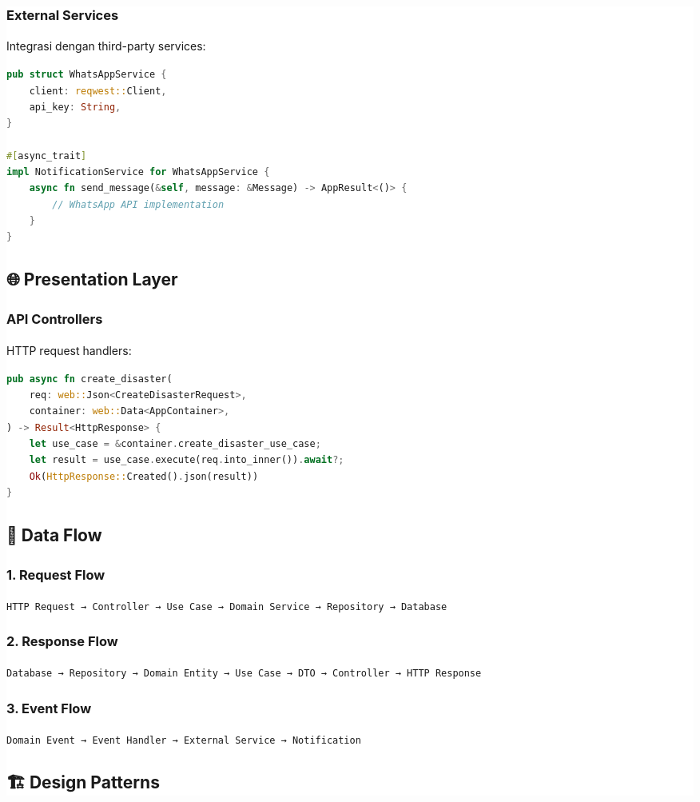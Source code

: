 ### External Services
Integrasi dengan third-party services:

```rust
pub struct WhatsAppService {
    client: reqwest::Client,
    api_key: String,
}

#[async_trait]
impl NotificationService for WhatsAppService {
    async fn send_message(&self, message: &Message) -> AppResult<()> {
        // WhatsApp API implementation
    }
}
```

## 🌐 Presentation Layer

### API Controllers
HTTP request handlers:

```rust
pub async fn create_disaster(
    req: web::Json<CreateDisasterRequest>,
    container: web::Data<AppContainer>,
) -> Result<HttpResponse> {
    let use_case = &container.create_disaster_use_case;
    let result = use_case.execute(req.into_inner()).await?;
    Ok(HttpResponse::Created().json(result))
}
```

## 🔄 Data Flow

### 1. Request Flow
```
HTTP Request → Controller → Use Case → Domain Service → Repository → Database
```

### 2. Response Flow
```
Database → Repository → Domain Entity → Use Case → DTO → Controller → HTTP Response
```

### 3. Event Flow
```
Domain Event → Event Handler → External Service → Notification
```

## 🏗️ Design Patterns

